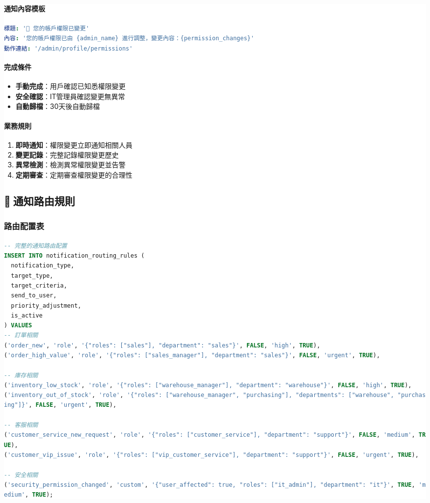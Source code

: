 #### 通知內容模板

```yaml
標題: '🔐 您的帳戶權限已變更'
內容: '您的帳戶權限已由 {admin_name} 進行調整，變更內容：{permission_changes}'
動作連結: '/admin/profile/permissions'
```

#### 完成條件

- **手動完成**：用戶確認已知悉權限變更
- **安全確認**：IT管理員確認變更無異常
- **自動歸檔**：30天後自動歸檔

#### 業務規則

1. **即時通知**：權限變更立即通知相關人員
2. **變更記錄**：完整記錄權限變更歷史
3. **異常檢測**：檢測異常權限變更並告警
4. **定期審查**：定期審查權限變更的合理性

## 🔄 通知路由規則

### 路由配置表

```sql
-- 完整的通知路由配置
INSERT INTO notification_routing_rules (
  notification_type,
  target_type,
  target_criteria,
  send_to_user,
  priority_adjustment,
  is_active
) VALUES
-- 訂單相關
('order_new', 'role', '{"roles": ["sales"], "department": "sales"}', FALSE, 'high', TRUE),
('order_high_value', 'role', '{"roles": ["sales_manager"], "department": "sales"}', FALSE, 'urgent', TRUE),

-- 庫存相關
('inventory_low_stock', 'role', '{"roles": ["warehouse_manager"], "department": "warehouse"}', FALSE, 'high', TRUE),
('inventory_out_of_stock', 'role', '{"roles": ["warehouse_manager", "purchasing"], "departments": ["warehouse", "purchasing"]}', FALSE, 'urgent', TRUE),

-- 客服相關
('customer_service_new_request', 'role', '{"roles": ["customer_service"], "department": "support"}', FALSE, 'medium', TRUE),
('customer_vip_issue', 'role', '{"roles": ["vip_customer_service"], "department": "support"}', FALSE, 'urgent', TRUE),

-- 安全相關
('security_permission_changed', 'custom', '{"user_affected": true, "roles": ["it_admin"], "department": "it"}', TRUE, 'medium', TRUE);
```
